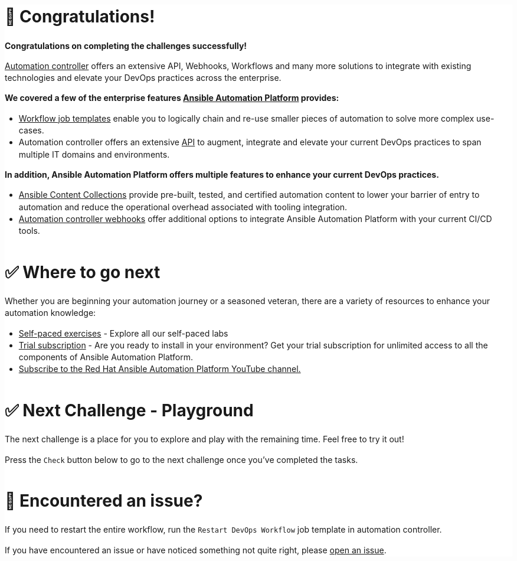 🎉 Congratulations!
===

**Congratulations on completing the challenges successfully!**

[Automation controller](https://www.ansible.com/products/controller) offers an extensive API, Webhooks, Workflows and many more solutions to integrate with existing technologies and elevate your DevOps practices across the enterprise.

**We covered a few of the enterprise features [Ansible Automation Platform](https://www.redhat.com/en/technologies/management/ansible#:~:text=Ansible%20Automation%20Platform%20provides%20an,to%20security%20and%20network%20teams.) provides:**
* [Workflow job templates](https://docs.ansible.com/automation-controller/latest/html/userguide/workflow_templates.html) enable you to logically chain and re-use smaller pieces of automation to solve more complex use-cases.
* Automation controller offers an extensive [API](https://docs.ansible.com/automation-controller/latest/html/controllerapi/index.html) to augment, integrate and elevate your current DevOps practices to span multiple IT domains and environments.

**In addition, Ansible Automation Platform offers multiple features to enhance your current DevOps practices.**
* [Ansible Content Collections](https://www.ansible.com/products/content-collections) provide pre-built, tested, and certified automation content to lower your barrier of entry to automation and reduce the operational overhead associated with tooling integration.
* [Automation controller webhooks](https://docs.ansible.com/automation-controller/4.2.0/html/userguide/webhooks.html) offer additional options to integrate Ansible Automation Platform with your current CI/CD tools.


✅ Where to go next
===

Whether you are beginning your automation journey or a seasoned veteran, there are a variety of resources to enhance your automation knowledge:

* [Self-paced exercises](https://www.redhat.com/en/engage/redhat-ansible-automation-202108061218) - Explore all our self-paced labs
* [Trial subscription](http://red.ht/try_ansible) - Are you ready to install in your environment? Get your trial subscription for unlimited access to all the components of Ansible Automation Platform.
* [Subscribe to the Red Hat Ansible Automation Platform YouTube channel. ](https://www.youtube.com/ansibleautomation)

✅ Next Challenge - Playground
===

The next challenge is a place for you to explore and play with the remaining time. Feel free to try it out!

Press the `Check` button below to go to the next challenge once you’ve completed the tasks.

🐛 Encountered an issue?
====
If you need to restart the entire workflow, run the `Restart DevOps Workflow` job template in automation controller.

If you have encountered an issue or have noticed something not quite right, please [open an issue](https://github.com/ansible/instruqt/issues/new?labels=devops-controller&title=New+DevOps+with+automation+controller+issue+issue:+incident-creation&assignees=craig-br).
